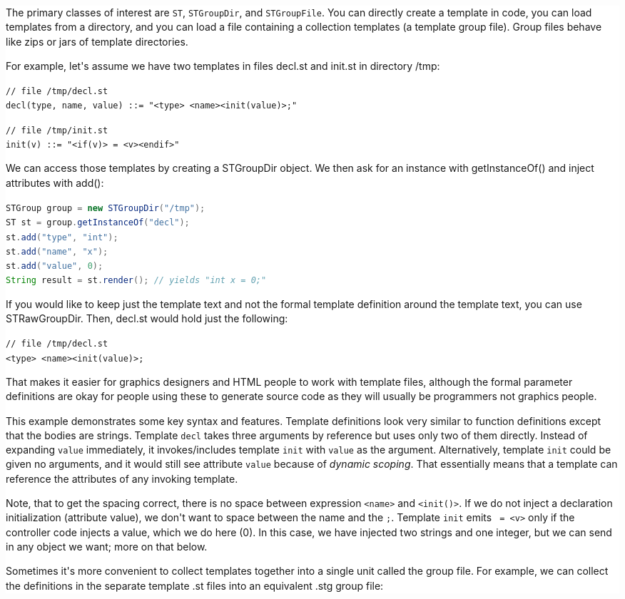The primary classes of interest are `ST`, `STGroupDir`, and `STGroupFile`. You can directly create a template in code, you can load templates from a directory, and you can load a file containing a collection templates (a template group file). Group files behave like zips or jars of template directories.

For example, let's assume we have two templates in files decl.st and init.st in directory /tmp:

```
// file /tmp/decl.st
decl(type, name, value) ::= "<type> <name><init(value)>;"
```

```
// file /tmp/init.st
init(v) ::= "<if(v)> = <v><endif>"
```

We can access those templates by creating a STGroupDir object. We then ask for an instance with getInstanceOf() and inject attributes with add():
 
```java
STGroup group = new STGroupDir("/tmp");
ST st = group.getInstanceOf("decl");
st.add("type", "int");
st.add("name", "x");
st.add("value", 0);
String result = st.render(); // yields "int x = 0;"
```

If you would like to keep just the template text and not the formal template definition around the template text, you can use STRawGroupDir. Then, decl.st would hold just the following:

```
// file /tmp/decl.st
<type> <name><init(value)>;
```

That makes it easier for graphics designers and HTML people to work with template files, although the formal parameter definitions are okay for people using these to generate source code as they will usually be programmers not graphics people.

This example demonstrates some key syntax and features. Template definitions look very similar to function definitions except that the bodies are strings. Template `decl` takes three arguments by reference but uses only two of them directly. Instead of expanding `value` immediately, it invokes/includes template `init` with `value` as the argument. Alternatively, template `init` could be given no arguments, and it would still see attribute `value` because of *dynamic scoping*. That essentially means that a template can reference the attributes of any invoking template.

Note, that to get the spacing correct, there is no space between expression `<name>` and `<init()>`. If we do not inject a declaration initialization (attribute value), we don't want to space between the name and the `;`. Template `init` emits ` = <v>` only if the controller code injects a value, which we do here (0). In this case, we have injected two strings and one integer, but we can send in any object we want; more on that below.

Sometimes it's more convenient to collect templates together into a single unit called the group file. For example, we can collect the definitions in the separate template .st files into an equivalent .stg group file:
